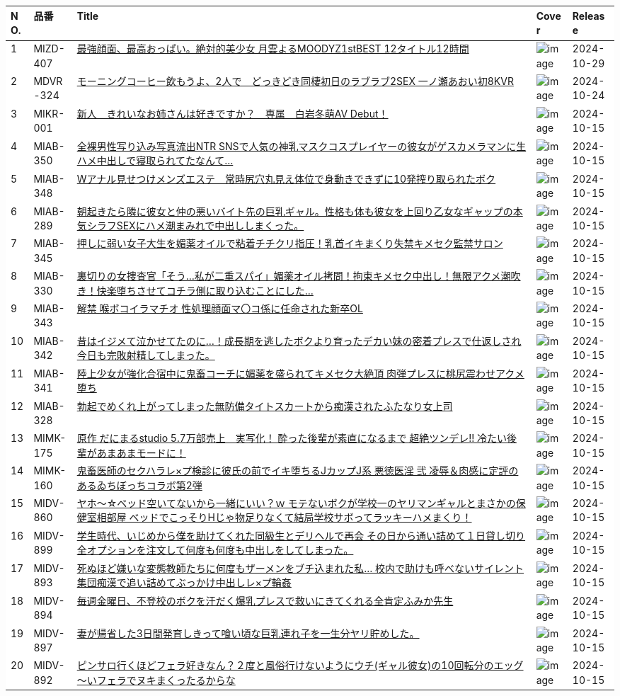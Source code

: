 |NO.|品番|Title|Cover|Release|
|:---|:---|:---|:---|:---|
1|MIZD-407|[最強顔面、最高おっぱい。絶対的美少女 月雲よるMOODYZ1stBEST 12タイトル12時間](https://www.avmoive.top/index.php/archives/8371/)|![image](https://cdn.up-timely.com/image/30/content/76167/J11qqye6Wym5hCTMmVMvmZQFH6wVmLMq6MsNpM7U.jpg)|2024-10-29
2|MDVR-324|[モーニングコーヒー飲もうよ、2人で　どっきどき同棲初日のラブラブ2SEX 一ノ瀬あおい初8KVR](https://www.avmoive.top/index.php/archives/1203/)|![image](https://cdn.up-timely.com/image/30/content/76070/gkPU8HbGwSV1FyFLcYe1datcv8FqsZVkqoTwEXaF.jpg)|2024-10-24
3|MIKR-001|[新人　きれいなお姉さんは好きですか？　専属　白岩冬萌AV Debut！](https://www.avmoive.top/index.php/archives/1189/)|![image](https://cdn.up-timely.com/image/30/content/76030/XRvhmAXlzAtRklFQYMXOerRnzM3YrnM07yp68g81.jpg)|2024-10-15
4|MIAB-350|[全裸男性写り込み写真流出NTR SNSで人気の神乳マスクコスプレイヤーの彼女がゲスカメラマンに生ハメ中出しで寝取られてたなんて…](https://www.avmoive.top/index.php/archives/8400/)|![image](https://cdn.up-timely.com/image/30/content/76043/goewJZWZvkhjRiOGghjKvur7x1Wy2PNvG6fseWKH.jpg)|2024-10-15
5|MIAB-348|[Wアナル見せつけメンズエステ　常時尻穴丸見え体位で身動きできずに10発搾り取られたボク](https://www.avmoive.top/index.php/archives/8399/)|![image](https://cdn.up-timely.com/image/30/content/76035/q0DT9XRVpGmsIgHAUFqIqZ0JJ5bgDD95HD39jrqM.jpg)|2024-10-15
6|MIAB-289|[朝起きたら隣に彼女と仲の悪いバイト先の巨乳ギャル。性格も体も彼女を上回り乙女なギャップの本気シラフSEXにハメ潮まみれで中出ししまくった。](https://www.avmoive.top/index.php/archives/8398/)|![image](https://cdn.up-timely.com/image/30/content/76058/qaBts7jUcJiUAzfMRYM5za0QBzYC4K78MxCn3Obm.jpg)|2024-10-15
7|MIAB-345|[押しに弱い女子大生を媚薬オイルで粘着チチクリ指圧！乳首イキまくり失禁キメセク監禁サロン](https://www.avmoive.top/index.php/archives/8397/)|![image](https://cdn.up-timely.com/image/30/content/76047/2QnHRoKOtMHU3d8Vj3Z4wyqTFRX9xggTPnSPkOtp.jpg)|2024-10-15
8|MIAB-330|[裏切りの女捜査官「そう…私が二重スパイ」媚薬オイル拷問！拘束キメセク中出し！無限アクメ潮吹き！快楽堕ちさせてコチラ側に取り込むことにした…](https://www.avmoive.top/index.php/archives/8396/)|![image](https://cdn.up-timely.com/image/30/content/76062/SmmQjlwyFQtqlUr2bqXRo1DhAgX1DgLRJYmP9ydE.jpg)|2024-10-15
9|MIAB-343|[解禁 喉ボコイラマチオ 性処理顔面マ〇コ係に任命された新卒OL](https://www.avmoive.top/index.php/archives/8395/)|![image](https://cdn.up-timely.com/image/30/content/76037/Ebe7msM6gw4iglrCqXRXLFYtDUlWVSYSigyByh2J.jpg)|2024-10-15
10|MIAB-342|[昔はイジメて泣かせてたのに…！成長期を逃したボクより育ったデカい妹の密着プレスで仕返しされ今日も完敗射精してしまった。](https://www.avmoive.top/index.php/archives/8394/)|![image](https://cdn.up-timely.com/image/30/content/76031/v5PmOYuZ8wifIuUqkHZ821fh9zN00eRG8C4EJMM2.jpg)|2024-10-15
11|MIAB-341|[陸上少女が強化合宿中に鬼畜コーチに媚薬を盛られてキメセク大絶頂 肉弾プレスに桃尻震わせアクメ堕ち](https://www.avmoive.top/index.php/archives/8393/)|![image](https://cdn.up-timely.com/image/30/content/76042/OwgMn0xUmSqtMYcUXxHJGBKz2WrWEAWxq2jcqrcO.jpg)|2024-10-15
12|MIAB-328|[勃起でめくれ上がってしまった無防備タイトスカートから痴漢されたふたなり女上司](https://www.avmoive.top/index.php/archives/8392/)|![image](https://cdn.up-timely.com/image/30/content/76044/RUXbzfuckoh5jKKb2fhhvKe4rXdxvAwfHQZQhM1j.jpg)|2024-10-15
13|MIMK-175|[原作 だにまるstudio 5.7万部売上　実写化！ 酔った後輩が素直になるまで 超絶ツンデレ!! 冷たい後輩があまあまモードに！](https://www.avmoive.top/index.php/archives/8391/)|![image](https://cdn.up-timely.com/image/30/content/76050/dnvTovCNl1ORZhyn8ZbMEXyGh1We4BGvsf5qPKV4.jpg)|2024-10-15
14|MIMK-160|[鬼畜医師のセクハラレ×プ検診に彼氏の前でイキ堕ちるJカップJ系 悪徳医淫 弐 凌辱＆肉感に定評のあるゐちぼっちコラボ第2弾](https://www.avmoive.top/index.php/archives/8390/)|![image](https://cdn.up-timely.com/image/30/content/76039/019B4nmL9KitngKNizKLSpORAM5cnSBQmozHWG3X.jpg)|2024-10-15
15|MIDV-860|[ヤホ～☆ベッド空いてないから一緒にいい？ｗ  モテないボクが学校一のヤリマンギャルとまさかの保健室相部屋 ベッドでこっそりHじゃ物足りなくて結局学校サボってラッキーハメまくり！](https://www.avmoive.top/index.php/archives/8389/)|![image](https://cdn.up-timely.com/image/30/content/76059/FzulOXt3ODUEQa2gAF7gLIV6AtwQ770l4G1k8DgA.jpg)|2024-10-15
16|MIDV-899|[学生時代、いじめから僕を助けてくれた同級生とデリヘルで再会 その日から通い詰めて１日貸し切り全オプションを注文して何度も何度も中出しをしてしまった。](https://www.avmoive.top/index.php/archives/8388/)|![image](https://cdn.up-timely.com/image/30/content/76041/8KFse5xCsSjhG5Vy6AfPggSnJLpZLaZWK4hStRU9.jpg)|2024-10-15
17|MIDV-893|[死ぬほど嫌いな変態教師たちに何度もザーメンをブチ込まれた私… 校内で助けも呼べないサイレント集団痴漢で追い詰めてぶっかけ中出しレ×プ輪姦](https://www.avmoive.top/index.php/archives/8387/)|![image](https://cdn.up-timely.com/image/30/content/76060/gLVhVXMnfwzYdpiqax3tG9y0wMHBU7tCnqsWtJ8u.jpg)|2024-10-15
18|MIDV-894|[毎週金曜日、不登校のボクを汗だく爆乳プレスで救いにきてくれる全肯定ふみか先生](https://www.avmoive.top/index.php/archives/8386/)|![image](https://cdn.up-timely.com/image/30/content/76053/yEoXsAyEJMrg23yq2eZ6ZatkJ28nzAJQX3D8bOV6.jpg)|2024-10-15
19|MIDV-897|[妻が帰省した3日間発育しきって喰い頃な巨乳連れ子を一生分ヤリ貯めした。](https://www.avmoive.top/index.php/archives/8385/)|![image](https://cdn.up-timely.com/image/30/content/76061/kEVQMXnMIZJCzI4ds2axDKSU7F1cnqs0qGe8ummj.jpg)|2024-10-15
20|MIDV-892|[ピンサロ行くほどフェラ好きなん？２度と風俗行けないようにウチ(ギャル彼女)の10回転分のエッグ～いフェラでヌキまくったるからな](https://www.avmoive.top/index.php/archives/8384/)|![image](https://cdn.up-timely.com/image/30/content/76048/ixukus36XOCyjCem1ECWDOI8jXBietWbBWpEckwQ.jpg)|2024-10-15